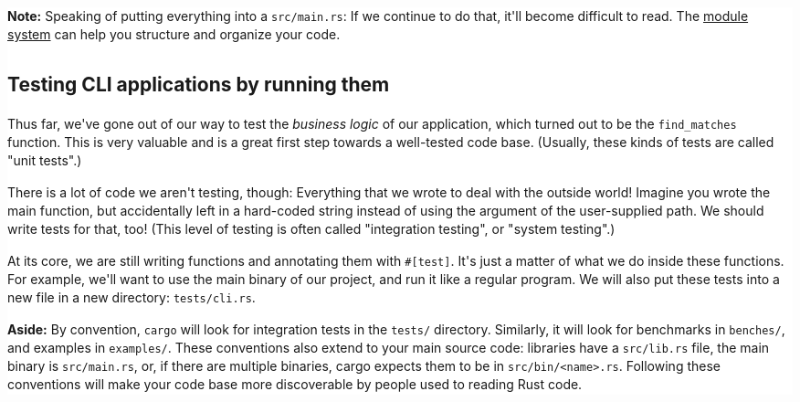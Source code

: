 <aside class="note">

**Note:**
Speaking of putting everything into a `src/main.rs`:
If we continue to do that,
it'll become difficult to read.
The [module system] can help you structure and organize your code.

[module system]: https://doc.rust-lang.org/1.39.0/book/ch07-00-managing-growing-projects-with-packages-crates-and-modules.html

</aside>


## Testing CLI applications by running them

Thus far, we've gone out of our way
to test the _business logic_ of our application,
which turned out to be the `find_matches` function.
This is very valuable
and is a great first step
towards a well-tested code base.
(Usually, these kinds of tests are called "unit tests".)

There is a lot of code we aren't testing, though:
Everything that we wrote to deal with the outside world!
Imagine you wrote the main function,
but accidentally left in a hard-coded string
instead of using the argument of the user-supplied path.
We should write tests for that, too!
(This level of testing is often called
"integration testing", or "system testing".)

At its core,
we are still writing functions
and annotating them with `#[test]`.
It's just a matter of what we do inside these functions.
For example, we'll want to use the main binary of our project,
and run it like a regular program.
We will also put these tests into a new file in a new directory:
`tests/cli.rs`.

<aside>

**Aside:**
By convention,
`cargo` will look for integration tests in the `tests/` directory.
Similarly,
it will look for benchmarks in `benches/`,
and examples in `examples/`.
These conventions also extend to your main source code:
libraries have a `src/lib.rs` file,
the main binary is `src/main.rs`,
or, if there are multiple binaries,
cargo expects them to be in `src/bin/<name>.rs`.
Following these conventions will make your code base more discoverable
by people used to reading Rust code.


[test-driven development]: https://en.wikipedia.org/wiki/Test-driven_development
[trpl-traits]: https://doc.rust-lang.org/book/ch10-02-traits.html
[`std::io::Write`]: https://doc.rust-lang.org/1.39.0/std/io/trait.Write.html
[stdout]: https://doc.rust-lang.org/1.39.0/std/io/fn.stdout.html
[`writeln!`]: https://doc.rust-lang.org/1.39.0/std/macro.writeln.html
[`io::Result`]: https://doc.rust-lang.org/1.39.0/std/io/type.Result.html
[`assert_cmd`]: https://docs.rs/assert_cmd
[`predicates`]: https://docs.rs/predicates
[`assert_fs`]: https://docs.rs/assert_fs
[`proptest`]: https://docs.rs/proptest
[fuzzer]: https://rust-fuzz.github.io/book/introduction.html
[src]: https://github.com/rust-cli/book/tree/master/src/tutorial/testing